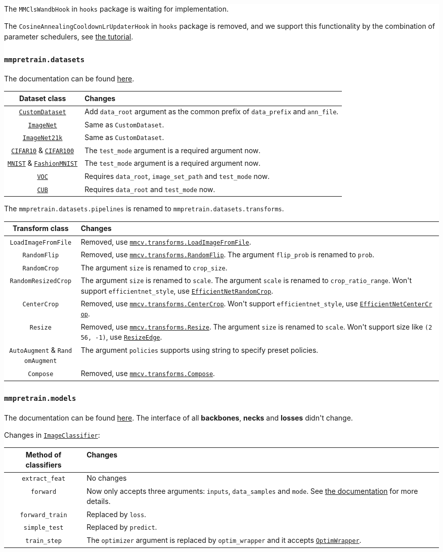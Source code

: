 The `MMClsWandbHook` in `hooks` package is waiting for implementation.

The `CosineAnnealingCooldownLrUpdaterHook` in `hooks` package is removed, and we support this functionality by
the combination of parameter schedulers, see [the tutorial](./advanced_guides/schedule.md).

### `mmpretrain.datasets`

The documentation can be found [here](mmpretrain.datasets).

|                                       Dataset class                                       | Changes                                                                        |
| :---------------------------------------------------------------------------------------: | :----------------------------------------------------------------------------- |
|                   [`CustomDataset`](mmpretrain.datasets.CustomDataset)                    | Add `data_root` argument as the common prefix of `data_prefix` and `ann_file`. |
|                        [`ImageNet`](mmpretrain.datasets.ImageNet)                         | Same as `CustomDataset`.                                                       |
|                     [`ImageNet21k`](mmpretrain.datasets.ImageNet21k)                      | Same as `CustomDataset`.                                                       |
|   [`CIFAR10`](mmpretrain.datasets.CIFAR10) & [`CIFAR100`](mmpretrain.datasets.CIFAR100)   | The `test_mode` argument is a required argument now.                           |
| [`MNIST`](mmpretrain.datasets.MNIST) & [`FashionMNIST`](mmpretrain.datasets.FashionMNIST) | The `test_mode` argument is a required argument now.                           |
|                             [`VOC`](mmpretrain.datasets.VOC)                              | Requires `data_root`, `image_set_path` and `test_mode` now.                    |
|                             [`CUB`](mmpretrain.datasets.CUB)                              | Requires `data_root` and `test_mode` now.                                      |

The `mmpretrain.datasets.pipelines` is renamed to `mmpretrain.datasets.transforms`.

|         Transform class         | Changes                                                                                                                                                                   |
| :-----------------------------: | :------------------------------------------------------------------------------------------------------------------------------------------------------------------------ |
|       `LoadImageFromFile`       | Removed, use [`mmcv.transforms.LoadImageFromFile`](mmcv.transforms.LoadImageFromFile).                                                                                    |
|          `RandomFlip`           | Removed, use [`mmcv.transforms.RandomFlip`](mmcv.transforms.RandomFlip). The argument `flip_prob` is renamed to `prob`.                                                   |
|          `RandomCrop`           | The argument `size` is renamed to `crop_size`.                                                                                                                            |
|       `RandomResizedCrop`       | The argument `size` is renamed to `scale`. The argument `scale` is renamed to `crop_ratio_range`. Won't support `efficientnet_style`, use [`EfficientNetRandomCrop`](mmpretrain.datasets.transforms.EfficientNetRandomCrop). |
|          `CenterCrop`           | Removed, use [`mmcv.transforms.CenterCrop`](mmcv.transforms.CenterCrop). Won't support `efficientnet_style`, use [`EfficientNetCenterCrop`](mmpretrain.datasets.transforms.EfficientNetCenterCrop). |
|            `Resize`             | Removed, use [`mmcv.transforms.Resize`](mmcv.transforms.Resize). The argument `size` is renamed to `scale`. Won't support size like `(256, -1)`, use [`ResizeEdge`](mmpretrain.datasets.transforms.ResizeEdge). |
| `AutoAugment` & `RandomAugment` | The argument `policies` supports using string to specify preset policies.                                                                                                 |
|            `Compose`            | Removed, use [`mmcv.transforms.Compose`](mmcv.transforms.Compose).                                                                                                        |

### `mmpretrain.models`

The documentation can be found [here](mmpretrain.models). The interface of all **backbones**, **necks** and **losses** didn't change.

Changes in [`ImageClassifier`](mmpretrain.models.classifiers.ImageClassifier):

| Method of classifiers | Changes                                                                                                                                                                 |
| :-------------------: | :---------------------------------------------------------------------------------------------------------------------------------------------------------------------- |
|    `extract_feat`     | No changes                                                                                                                                                              |
|       `forward`       | Now only accepts three arguments: `inputs`, `data_samples` and `mode`. See [the documentation](mmpretrain.models.classifiers.ImageClassifier.forward) for more details. |
|    `forward_train`    | Replaced by `loss`.                                                                                                                                                     |
|     `simple_test`     | Replaced by `predict`.                                                                                                                                                  |
|     `train_step`      | The `optimizer` argument is replaced by `optim_wrapper` and it accepts [`OptimWrapper`](mmengine.optim.OptimWrapper).                                                   |